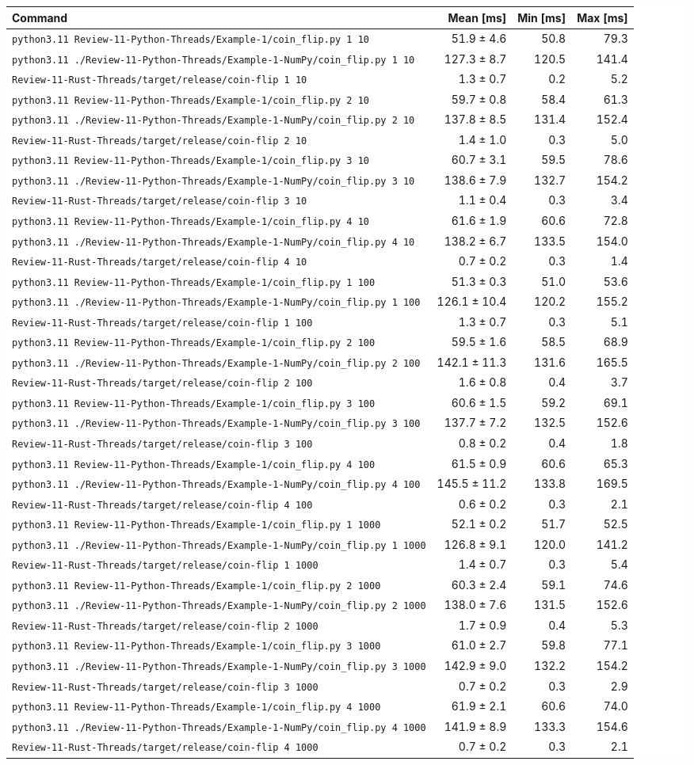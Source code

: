 | Command                                                                           | Mean [ms]         | Min [ms] | Max [ms] |
| :---                                                                              | ---:              | ---:     | ---:     |
| `python3.11 Review-11-Python-Threads/Example-1/coin_flip.py 1 10`                 | 51.9 ± 4.6        | 50.8     | 79.3     |
| `python3.11 ./Review-11-Python-Threads/Example-1-NumPy/coin_flip.py 1 10`         | 127.3 ± 8.7       | 120.5    | 141.4    |
| `Review-11-Rust-Threads/target/release/coin-flip 1 10`                            | 1.3 ± 0.7         | 0.2      | 5.2      |
| `python3.11 Review-11-Python-Threads/Example-1/coin_flip.py 2 10`                 | 59.7 ± 0.8        | 58.4     | 61.3     |
| `python3.11 ./Review-11-Python-Threads/Example-1-NumPy/coin_flip.py 2 10`         | 137.8 ± 8.5       | 131.4    | 152.4    |
| `Review-11-Rust-Threads/target/release/coin-flip 2 10`                            | 1.4 ± 1.0         | 0.3      | 5.0      |
| `python3.11 Review-11-Python-Threads/Example-1/coin_flip.py 3 10`                 | 60.7 ± 3.1        | 59.5     | 78.6     |
| `python3.11 ./Review-11-Python-Threads/Example-1-NumPy/coin_flip.py 3 10`         | 138.6 ± 7.9       | 132.7    | 154.2    |
| `Review-11-Rust-Threads/target/release/coin-flip 3 10`                            | 1.1 ± 0.4         | 0.3      | 3.4      |
| `python3.11 Review-11-Python-Threads/Example-1/coin_flip.py 4 10`                 | 61.6 ± 1.9        | 60.6     | 72.8     |
| `python3.11 ./Review-11-Python-Threads/Example-1-NumPy/coin_flip.py 4 10`         | 138.2 ± 6.7       | 133.5    | 154.0    |
| `Review-11-Rust-Threads/target/release/coin-flip 4 10`                            | 0.7 ± 0.2         | 0.3      | 1.4      |
| `python3.11 Review-11-Python-Threads/Example-1/coin_flip.py 1 100`                | 51.3 ± 0.3        | 51.0     | 53.6     |
| `python3.11 ./Review-11-Python-Threads/Example-1-NumPy/coin_flip.py 1 100`        | 126.1 ± 10.4      | 120.2    | 155.2    |
| `Review-11-Rust-Threads/target/release/coin-flip 1 100`                           | 1.3 ± 0.7         | 0.3      | 5.1      |
| `python3.11 Review-11-Python-Threads/Example-1/coin_flip.py 2 100`                | 59.5 ± 1.6        | 58.5     | 68.9     |
| `python3.11 ./Review-11-Python-Threads/Example-1-NumPy/coin_flip.py 2 100`        | 142.1 ± 11.3      | 131.6    | 165.5    |
| `Review-11-Rust-Threads/target/release/coin-flip 2 100`                           | 1.6 ± 0.8         | 0.4      | 3.7      |
| `python3.11 Review-11-Python-Threads/Example-1/coin_flip.py 3 100`                | 60.6 ± 1.5        | 59.2     | 69.1     |
| `python3.11 ./Review-11-Python-Threads/Example-1-NumPy/coin_flip.py 3 100`        | 137.7 ± 7.2       | 132.5    | 152.6    |
| `Review-11-Rust-Threads/target/release/coin-flip 3 100`                           | 0.8 ± 0.2         | 0.4      | 1.8      |
| `python3.11 Review-11-Python-Threads/Example-1/coin_flip.py 4 100`                | 61.5 ± 0.9        | 60.6     | 65.3     |
| `python3.11 ./Review-11-Python-Threads/Example-1-NumPy/coin_flip.py 4 100`        | 145.5 ± 11.2      | 133.8    | 169.5    |
| `Review-11-Rust-Threads/target/release/coin-flip 4 100`                           | 0.6 ± 0.2         | 0.3      | 2.1      |
| `python3.11 Review-11-Python-Threads/Example-1/coin_flip.py 1 1000`               | 52.1 ± 0.2        | 51.7     | 52.5     |
| `python3.11 ./Review-11-Python-Threads/Example-1-NumPy/coin_flip.py 1 1000`       | 126.8 ± 9.1       | 120.0    | 141.2    |
| `Review-11-Rust-Threads/target/release/coin-flip 1 1000`                          | 1.4 ± 0.7         | 0.3      | 5.4      |
| `python3.11 Review-11-Python-Threads/Example-1/coin_flip.py 2 1000`               | 60.3 ± 2.4        | 59.1     | 74.6     |
| `python3.11 ./Review-11-Python-Threads/Example-1-NumPy/coin_flip.py 2 1000`       | 138.0 ± 7.6       | 131.5    | 152.6    |
| `Review-11-Rust-Threads/target/release/coin-flip 2 1000`                          | 1.7 ± 0.9         | 0.4      | 5.3      |
| `python3.11 Review-11-Python-Threads/Example-1/coin_flip.py 3 1000`               | 61.0 ± 2.7        | 59.8     | 77.1     |
| `python3.11 ./Review-11-Python-Threads/Example-1-NumPy/coin_flip.py 3 1000`       | 142.9 ± 9.0       | 132.2    | 154.2    |
| `Review-11-Rust-Threads/target/release/coin-flip 3 1000`                          | 0.7 ± 0.2         | 0.3      | 2.9      |
| `python3.11 Review-11-Python-Threads/Example-1/coin_flip.py 4 1000`               | 61.9 ± 2.1        | 60.6     | 74.0     |
| `python3.11 ./Review-11-Python-Threads/Example-1-NumPy/coin_flip.py 4 1000`       | 141.9 ± 8.9       | 133.3    | 154.6    |
| `Review-11-Rust-Threads/target/release/coin-flip 4 1000`                          | 0.7 ± 0.2         | 0.3      | 2.1      |